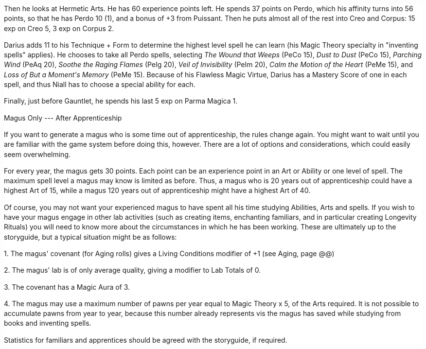 Then he looks at Hermetic Arts. He has 60 experience points left. He
spends 37 points on Perdo, which his affinity turns into 56 points, so
that he has Perdo 10 (1), and a bonus of +3 from Puissant. Then he puts
almost all of the rest into Creo and Corpus: 15 exp on Creo 5, 3 exp on
Corpus 2.

Darius adds 11 to his Technique + Form to determine the highest level
spell he can learn (his Magic Theory specialty in "inventing spells"
applies). He chooses to take all Perdo spells, selecting *The Wound that
Weeps* (PeCo 15), *Dust to Dust* (PeCo 15), *Parching Wind* (PeAq 20),
*Soothe the Raging Flames* (PeIg 20), *Veil of Invisibility* (PeIm 20),
*Calm the Motion of the Heart* (PeMe 15), and *Loss of But a Moment's
Memory* (PeMe 15). Because of his Flawless Magic Virtue, Darius has a
Mastery Score of one in each spell, and thus Niall has to choose a
special ability for each.

Finally, just before Gauntlet, he spends his last 5 exp on Parma Magica
1.

Magus Only --- After Apprenticeship

If you want to generate a magus who is some time out of apprenticeship,
the rules change again. You might want to wait until you are familiar
with the game system before doing this, however. There are a lot of
options and considerations, which could easily seem overwhelming.

For every year, the magus gets 30 points. Each point can be an
experience point in an Art or Ability or one level of spell. The maximum
spell level a magus may know is limited as before. Thus, a magus who is
20 years out of apprenticeship could have a highest Art of 15, while a
magus 120 years out of apprenticeship might have a highest Art of 40.

Of course, you may not want your experienced magus to have spent all his
time studying Abilities, Arts and spells. If you wish to have your magus
engage in other lab activities (such as creating items, enchanting
familiars, and in particular creating Longevity Rituals) you will need
to know more about the circumstances in which he has been working. These
are ultimately up to the storyguide, but a typical situation might be as
follows:

1\. The magus\' covenant (for Aging rolls) gives a Living Conditions
modifier of +1 (see Aging, page @@)

2\. The magus\' lab is of only average quality, giving a modifier to Lab
Totals of 0.

3\. The covenant has a Magic Aura of 3.

4\. The magus may use a maximum number of pawns per year equal to Magic
Theory x 5, of the Arts required. It is not possible to accumulate pawns
from year to year, because this number already represents vis the magus
has saved while studying from books and inventing spells.

Statistics for familiars and apprentices should be agreed with the
storyguide, if required.
